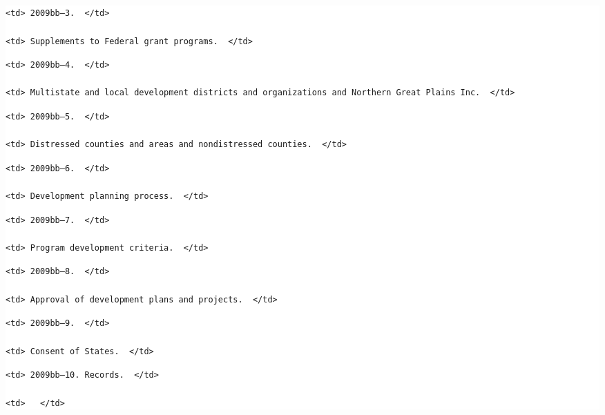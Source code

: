     <td> 2009bb–3.  </td>

    <td> Supplements to Federal grant programs.  </td>

  </tr>

  <tr>

    <td> 2009bb–4.  </td>

    <td> Multistate and local development districts and organizations and Northern Great Plains Inc.  </td>

  </tr>

  <tr>

    <td> 2009bb–5.  </td>

    <td> Distressed counties and areas and nondistressed counties.  </td>

  </tr>

  <tr>

    <td> 2009bb–6.  </td>

    <td> Development planning process.  </td>

  </tr>

  <tr>

    <td> 2009bb–7.  </td>

    <td> Program development criteria.  </td>

  </tr>

  <tr>

    <td> 2009bb–8.  </td>

    <td> Approval of development plans and projects.  </td>

  </tr>

  <tr>

    <td> 2009bb–9.  </td>

    <td> Consent of States.  </td>

  </tr>

  <tr>

    <td> 2009bb–10. Records.  </td>

    <td>   </td>

  </tr>

  <tr>
